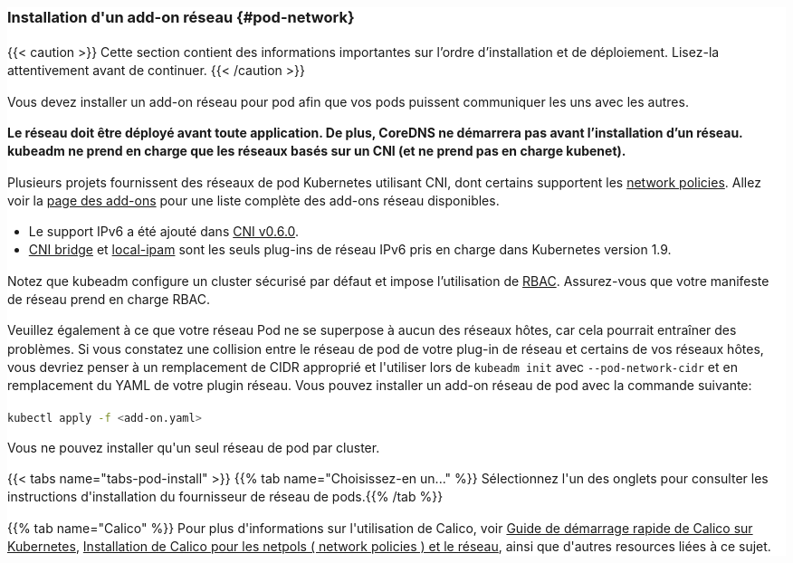 ### Installation d'un add-on réseau {#pod-network}

{{< caution >}}
Cette section contient des informations importantes sur l’ordre d’installation et de déploiement. Lisez-la attentivement avant de continuer.
{{< /caution >}}

Vous devez installer un add-on réseau pour pod afin que vos pods puissent communiquer les uns
avec les autres.

**Le réseau doit être déployé avant toute application. De plus, CoreDNS ne démarrera pas avant
l’installation d’un réseau.
kubeadm ne prend en charge que les réseaux basés sur un CNI (et ne prend pas
en charge kubenet).**

Plusieurs projets fournissent des réseaux de pod Kubernetes utilisant CNI, dont certains
supportent les [network policies](/docs/concepts/services-networking/networkpolicies/).
Allez voir la [page des add-ons](/docs/concepts/cluster-administration/addons/) pour une liste complète
des add-ons réseau disponibles.
- Le support IPv6 a été ajouté dans [CNI v0.6.0](https://github.com/containernetworking/cni/releases/tag/v0.6.0).
- [CNI bridge](https://github.com/containernetworking/plugins/blob/master/plugins/main/bridge/README.md) et
[local-ipam](https://github.com/containernetworking/plugins/blob/master/plugins/ipam/host-local/README.md)
sont les seuls plug-ins de réseau IPv6 pris en charge dans Kubernetes version 1.9.

Notez que kubeadm configure un cluster sécurisé par défaut et impose l’utilisation de
[RBAC](/docs/reference/access-authn-authz/rbac/).
Assurez-vous que votre manifeste de réseau prend en charge RBAC.

Veuillez également à ce que votre réseau Pod ne se superpose à aucun des réseaux hôtes,
car cela pourrait entraîner des problèmes.
Si vous constatez une collision entre le réseau de pod de votre plug-in de réseau et certains
de vos réseaux hôtes,
vous devriez penser à un remplacement de CIDR approprié et l'utiliser lors de `kubeadm init` avec
 `--pod-network-cidr` et en remplacement du YAML de votre plugin réseau.
Vous pouvez installer un add-on réseau de pod avec la commande suivante:

```bash
kubectl apply -f <add-on.yaml>
```

Vous ne pouvez installer qu'un seul réseau de pod par cluster.

{{< tabs name="tabs-pod-install" >}}
{{% tab name="Choisissez-en un..." %}}
Sélectionnez l'un des onglets pour consulter les instructions d'installation du fournisseur
de réseau de pods.{{% /tab %}}

{{% tab name="Calico" %}}
Pour plus d'informations sur l'utilisation de Calico, voir
[Guide de démarrage rapide de Calico sur Kubernetes](https://docs.projectcalico.org/latest/getting-started/kubernetes/),
[Installation de Calico pour les netpols ( network policies ) et le réseau](https://docs.projectcalico.org/latest/getting-started/kubernetes/installation/calico), ainsi que d'autres resources liées à ce sujet.
